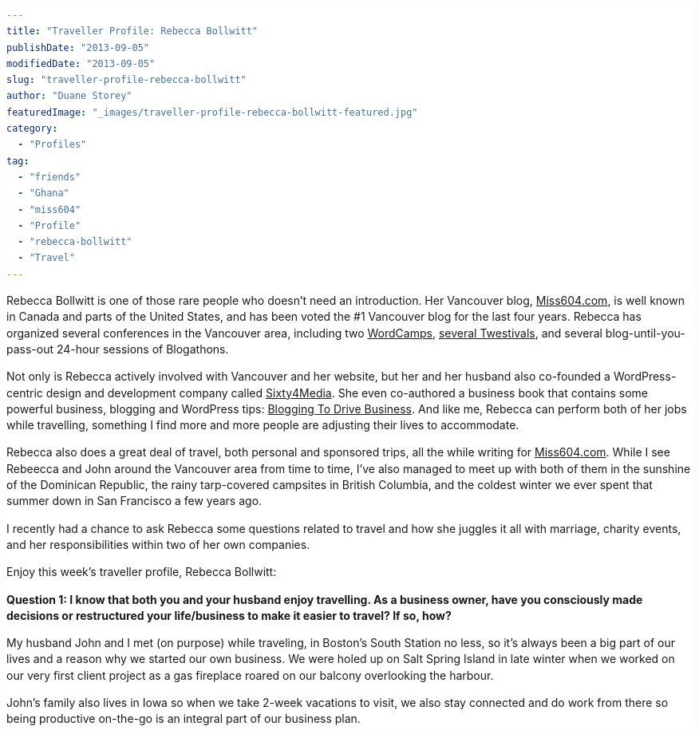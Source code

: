 ```yaml
---
title: "Traveller Profile: Rebecca Bollwitt"
publishDate: "2013-09-05"
modifiedDate: "2013-09-05"
slug: "traveller-profile-rebecca-bollwitt"
author: "Duane Storey"
featuredImage: "_images/traveller-profile-rebecca-bollwitt-featured.jpg"
category:
  - "Profiles"
tag:
  - "friends"
  - "Ghana"
  - "miss604"
  - "Profile"
  - "rebecca-bollwitt"
  - "Travel"
---
```


Rebecca Bollwitt is one of those rare people who doesn’t need an introduction. Her Vancouver blog, [Miss604.com](http://www.miss604.com), is well known in Canada and parts of the United States, and has been voted the #1 Vancouver blog for the last four years. Rebecca has organized several conferences in the Vancouver area, including two [WordCamps](http://www.wordcamp.org), [several Twestivals](http://canada.twestival.com/), and several blog-until-you-pass-out 24-hour sessions of Blogathons.

Not only is Rebecca actively involved with Vancouver and her website, but her and her husband also co-founded a WordPress-centric design and development company called [Sixty4Media](http://www.sixty4media.com). She even co-authored a business book that contains some powerful business, blogging and WordPress tips: [Blogging To Drive Business](http://amzn.to/17ySgVF). And like me, Rebecca can perform both of her jobs while travelling, something I find more and more people are adjusting their lives to accommodate.

Rebecca also does a great deal of travel, both personal and sponsored trips, all the while writing for [Miss604.com](http://www.miss604.com). While I see Rebeecca and John around the Vancouver area from time to time, I’ve also managed to meet up with both of them in the sunshine of the Dominican Republic, the rainy tarp-covered campsites in British Columbia, and the coldest winter we ever spent that summer down in San Francisco a few years ago.

I recently had a chance to ask Rebecca some questions related to travel and how she juggles it all with marriage, charity events, and her responsibilities within two of her own companies.

Enjoy this week’s traveller profile, Rebecca Bollwitt:

**Question 1: I know that both you and your husband enjoy travelling. As a business owner, have you consciously made decisions or restructured your life/business to make it easier to travel? If so, how?**

My husband John and I met (on purpose) while traveling, in Boston’s South Station no less, so it’s always been a big part of our lives and a reason why we started our own business. We were holed up on Salt Spring Island in late winter when we worked on our very first client project as a gas fireplace roared on our balcony overlooking the harbour.

John’s family also lives in Iowa so when we take 2-week vacations to visit, we also stay connected and do work from there so being productive on-the-go is an integral part of our business plan.
